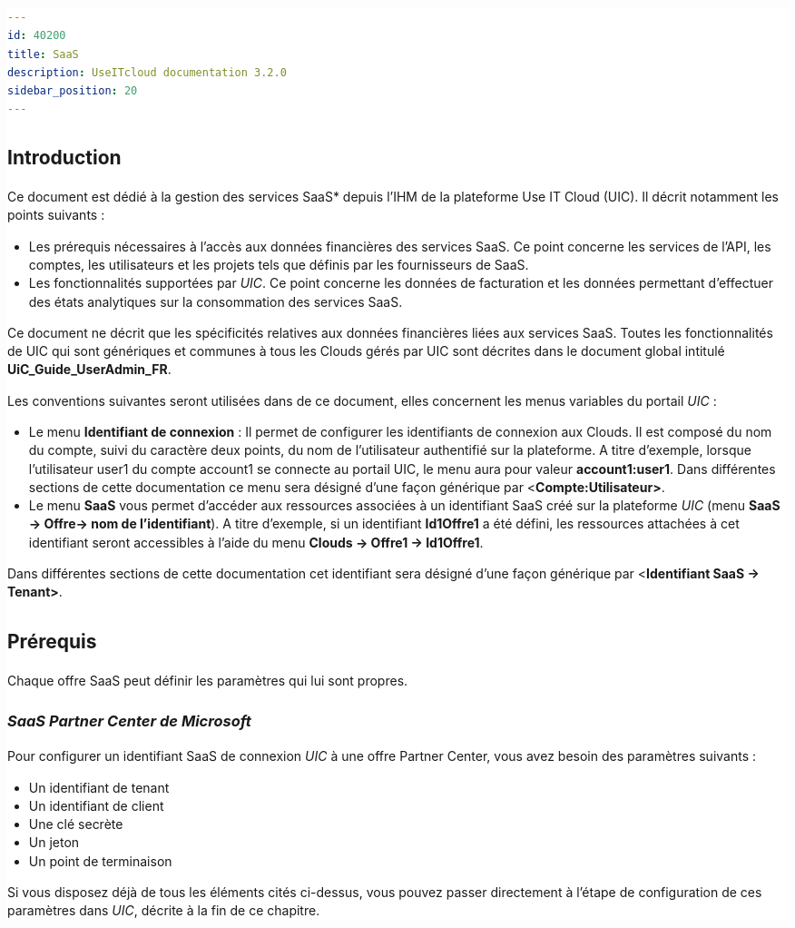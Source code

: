```yaml
---
id: 40200
title: SaaS
description: UseITcloud documentation 3.2.0
sidebar_position: 20
---
```


## **Introduction**
Ce document est dédié à la gestion des services SaaS* depuis l’IHM de la plateforme Use IT Cloud (UIC). Il décrit notamment les points suivants :

- Les prérequis nécessaires à l’accès aux données financières des services SaaS. Ce point concerne les services de l’API, les comptes, les utilisateurs et les projets tels que définis par les fournisseurs de SaaS.
- Les fonctionnalités supportées par *UIC*. Ce point concerne les données de facturation et les données permettant d’effectuer des états analytiques sur la consommation des services SaaS.

Ce document ne décrit que les spécificités relatives aux données financières liées aux services SaaS. Toutes les fonctionnalités de UIC qui sont génériques et communes à tous les Clouds gérés par UIC sont décrites dans le document global intitulé **UiC_Guide_UserAdmin_FR**.

Les conventions suivantes seront utilisées dans de ce document, elles concernent les menus variables du portail *UIC* :

- Le menu **Identifiant de connexion** : Il permet de configurer les identifiants de connexion aux Clouds. Il est composé du nom du compte, suivi du caractère deux points, du nom de l’utilisateur authentifié sur la plateforme. A titre d’exemple, lorsque l’utilisateur user1 du compte account1 se connecte au portail UIC, le menu aura pour valeur **account1:user1**. Dans différentes sections de cette documentation ce menu sera désigné d’une façon générique par <**Compte:Utilisateur>**.
- Le menu **SaaS** vous permet d’accéder aux ressources associées à un identifiant SaaS créé sur la plateforme *UIC* (menu **SaaS -> Offre-> nom de l’identifiant**). A titre d’exemple, si un identifiant **Id1Offre1** a été défini, les ressources attachées à cet identifiant seront accessibles à l’aide du menu **Clouds -> Offre1 -> Id1Offre1**. 

Dans différentes sections de cette documentation cet identifiant sera désigné d’une façon générique par <**Identifiant SaaS -> Tenant>**.

## **Prérequis**
Chaque offre SaaS peut définir les paramètres qui lui sont propres.

### ***SaaS Partner Center de Microsoft***
Pour configurer un identifiant SaaS de connexion *UIC* à une offre Partner Center, vous avez besoin des paramètres suivants : 

- Un identifiant de tenant
- Un identifiant de client
- Une clé secrète
- Un jeton
- Un point de terminaison

Si vous disposez déjà de tous les éléments cités ci-dessus, vous pouvez passer directement à l’étape de configuration de ces paramètres dans *UIC*, décrite à la fin de ce chapitre.

